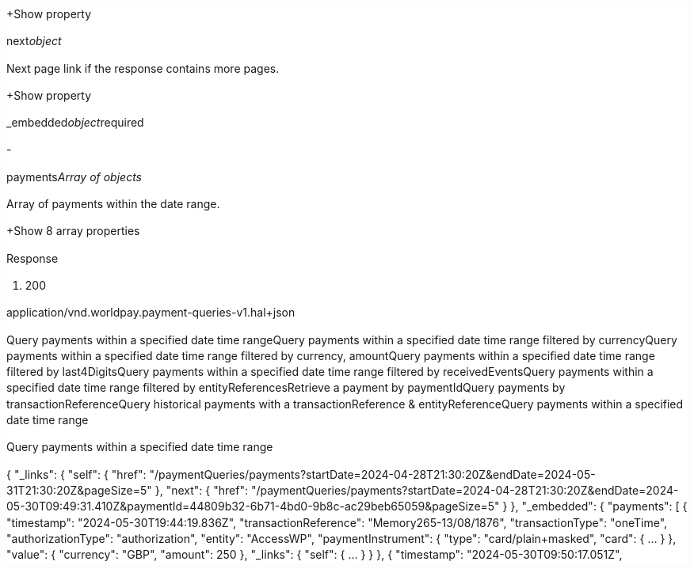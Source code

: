 +Show property

[](/products/access/payment-queries/openapi/other/querybydaterange#other/querybydaterange/t=response&c=200&path=_links/next)next*object*

Next page link if the response contains more pages.

+Show property

[](/products/access/payment-queries/openapi/other/querybydaterange#other/querybydaterange/t=response&c=200&path=_embedded)\_embedded*object*required

\-

[](/products/access/payment-queries/openapi/other/querybydaterange#other/querybydaterange/t=response&c=200&path=_embedded/payments)payments*Array of objects*

Array of payments within the date range.

+Show 8 array properties

Response

1.  200

application/vnd.worldpay.payment-queries-v1.hal+json

Query payments within a specified date time rangeQuery payments within a specified date time range filtered by currencyQuery payments within a specified date time range filtered by currency, amountQuery payments within a specified date time range filtered by last4DigitsQuery payments within a specified date time range filtered by receivedEventsQuery payments within a specified date time range filtered by entityReferencesRetrieve a payment by paymentIdQuery payments by transactionReferenceQuery historical payments with a transactionReference & entityReferenceQuery payments within a specified date time range

Query payments within a specified date time range

{
  "\_links": {
    "self": {
      "href": "/paymentQueries/payments?startDate=2024-04-28T21:30:20Z&endDate=2024-05-31T21:30:20Z&pageSize=5"
    },
    "next": {
      "href": "/paymentQueries/payments?startDate=2024-04-28T21:30:20Z&endDate=2024-05-30T09:49:31.410Z&paymentId=44809b32-6b71-4bd0-9b8c-ac29beb65059&pageSize=5"
    }
  },
  "\_embedded": {
    "payments": \[
      {
        "timestamp": "2024-05-30T19:44:19.836Z",
        "transactionReference": "Memory265-13/08/1876",
        "transactionType": "oneTime",
        "authorizationType": "authorization",
        "entity": "AccessWP",
        "paymentInstrument": {
          "type": "card/plain+masked",
          "card": { … }
        },
        "value": {
          "currency": "GBP",
          "amount": 250
        },
        "\_links": {
          "self": { … }
        }
      },
      {
        "timestamp": "2024-05-30T09:50:17.051Z",